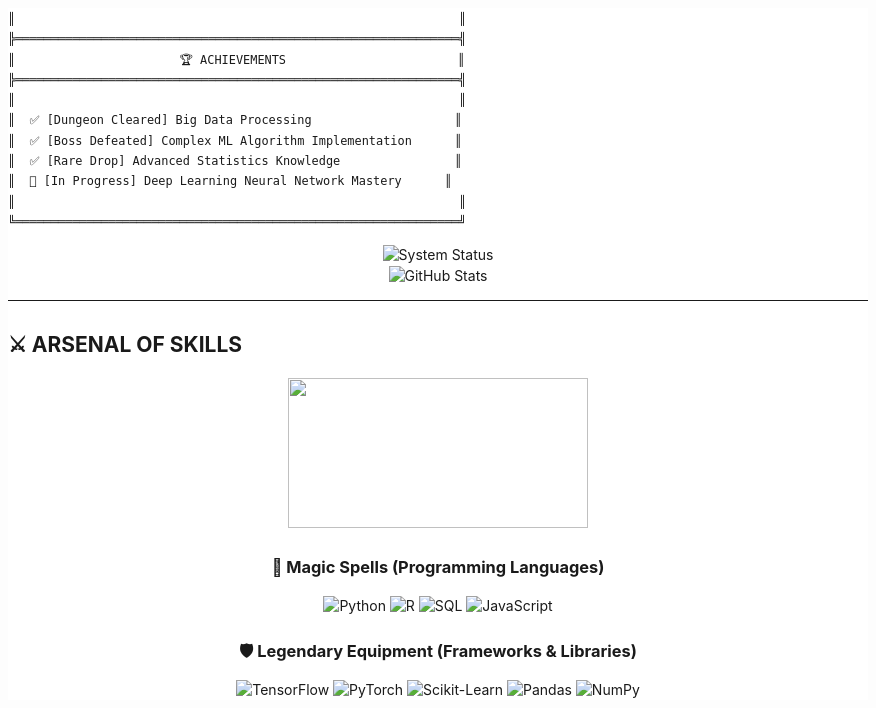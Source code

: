 ```
║                                                              ║
╠══════════════════════════════════════════════════════════════╣
║                       🏆 ACHIEVEMENTS                        ║
╠══════════════════════════════════════════════════════════════╣
║                                                              ║
║  ✅ [Dungeon Cleared] Big Data Processing                    ║
║  ✅ [Boss Defeated] Complex ML Algorithm Implementation      ║
║  ✅ [Rare Drop] Advanced Statistics Knowledge                ║
║  🔄 [In Progress] Deep Learning Neural Network Mastery      ║
║                                                              ║
╚══════════════════════════════════════════════════════════════╝
```

</div>

<div align="center">
  <img src="https://readme-typing-svg.herokuapp.com?font=Orbitron&size=16&duration=3000&pause=2000&color=00BFFF&center=true&vCenter=true&width=600&lines=STATUS:+ONLINE+%7C+READY+FOR+MISSION;SYSTEM+UPDATE:+LEVELING+UP...;SHADOW+ARMY:+ACTIVATED" alt="System Status"/>
</div>

<div align="center">
  <img src="https://github-readme-stats.vercel.app/api?username=YOUR_GITHUB_USERNAME&show_icons=true&theme=tokyonight&hide_border=true&bg_color=0D1117&title_color=6A5ACD&icon_color=6A5ACD" alt="GitHub Stats"/>
</div>

---

## ⚔️ **ARSENAL OF SKILLS**

<div align="center">
  <img src="https://media.giphy.com/media/v1.Y2lkPTc5MGI3NjExZDU4YjNmNGE4YzJlNzRiNzk4YzNjNGI4MjI5ZWEyMTZlN2I4NjMzMCZlcD12MV9pbnRlcm5hbF9naWZzX2dpZklkJmN0PWc/JQottwWMav6x2/giphy.gif" width="300" height="150"/>
</div>

<div align="center">

### 🔮 **Magic Spells (Programming Languages)**
![Python](https://img.shields.io/badge/Python-3776AB?style=for-the-badge&logo=python&logoColor=white&labelColor=000000)
![R](https://img.shields.io/badge/R-276DC3?style=for-the-badge&logo=r&logoColor=white&labelColor=000000)
![SQL](https://img.shields.io/badge/SQL-4479A1?style=for-the-badge&logo=mysql&logoColor=white&labelColor=000000)
![JavaScript](https://img.shields.io/badge/JavaScript-F7DF1E?style=for-the-badge&logo=javascript&logoColor=black&labelColor=000000)

### 🛡️ **Legendary Equipment (Frameworks & Libraries)**
![TensorFlow](https://img.shields.io/badge/TensorFlow-FF6F00?style=for-the-badge&logo=tensorflow&logoColor=white&labelColor=000000)
![PyTorch](https://img.shields.io/badge/PyTorch-EE4C2C?style=for-the-badge&logo=pytorch&logoColor=white&labelColor=000000)
![Scikit-Learn](https://img.shields.io/badge/Scikit--Learn-F7931E?style=for-the-badge&logo=scikit-learn&logoColor=white&labelColor=000000)
![Pandas](https://img.shields.io/badge/Pandas-150458?style=for-the-badge&logo=pandas&logoColor=white&labelColor=000000)
![NumPy](https://img.shields.io/badge/NumPy-013243?style=for-the-badge&logo=numpy&logoColor=white&labelColor=000000)
